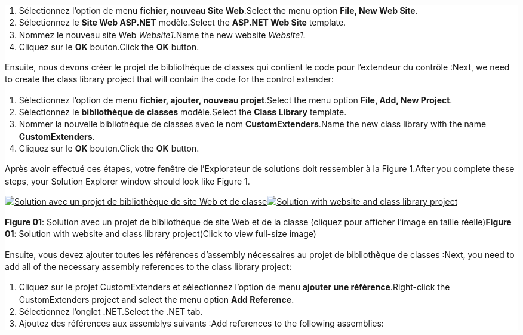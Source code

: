 1. <span data-ttu-id="56d50-136">Sélectionnez l’option de menu **fichier, nouveau Site Web**.</span><span class="sxs-lookup"><span data-stu-id="56d50-136">Select the menu option **File, New Web Site**.</span></span>
2. <span data-ttu-id="56d50-137">Sélectionnez le **Site Web ASP.NET** modèle.</span><span class="sxs-lookup"><span data-stu-id="56d50-137">Select the **ASP.NET Web Site** template.</span></span>
3. <span data-ttu-id="56d50-138">Nommez le nouveau site Web *Website1*.</span><span class="sxs-lookup"><span data-stu-id="56d50-138">Name the new website *Website1*.</span></span>
4. <span data-ttu-id="56d50-139">Cliquez sur le **OK** bouton.</span><span class="sxs-lookup"><span data-stu-id="56d50-139">Click the **OK** button.</span></span>

<span data-ttu-id="56d50-140">Ensuite, nous devons créer le projet de bibliothèque de classes qui contient le code pour l’extendeur du contrôle :</span><span class="sxs-lookup"><span data-stu-id="56d50-140">Next, we need to create the class library project that will contain the code for the control extender:</span></span>

1. <span data-ttu-id="56d50-141">Sélectionnez l’option de menu **fichier, ajouter, nouveau projet**.</span><span class="sxs-lookup"><span data-stu-id="56d50-141">Select the menu option **File, Add, New Project**.</span></span>
2. <span data-ttu-id="56d50-142">Sélectionnez le **bibliothèque de classes** modèle.</span><span class="sxs-lookup"><span data-stu-id="56d50-142">Select the **Class Library** template.</span></span>
3. <span data-ttu-id="56d50-143">Nommer la nouvelle bibliothèque de classes avec le nom **CustomExtenders**.</span><span class="sxs-lookup"><span data-stu-id="56d50-143">Name the new class library with the name **CustomExtenders**.</span></span>
4. <span data-ttu-id="56d50-144">Cliquez sur le **OK** bouton.</span><span class="sxs-lookup"><span data-stu-id="56d50-144">Click the **OK** button.</span></span>

<span data-ttu-id="56d50-145">Après avoir effectué ces étapes, votre fenêtre de l’Explorateur de solutions doit ressembler à la Figure 1.</span><span class="sxs-lookup"><span data-stu-id="56d50-145">After you complete these steps, your Solution Explorer window should look like Figure 1.</span></span>


<span data-ttu-id="56d50-146">[![Solution avec un projet de bibliothèque de site Web et de classe](creating-a-custom-ajax-control-toolkit-control-extender-cs/_static/image8.png)](creating-a-custom-ajax-control-toolkit-control-extender-cs/_static/image7.png)</span><span class="sxs-lookup"><span data-stu-id="56d50-146">[![Solution with website and class library project](creating-a-custom-ajax-control-toolkit-control-extender-cs/_static/image8.png)](creating-a-custom-ajax-control-toolkit-control-extender-cs/_static/image7.png)</span></span>

<span data-ttu-id="56d50-147">**Figure 01**: Solution avec un projet de bibliothèque de site Web et de la classe ([cliquez pour afficher l’image en taille réelle](creating-a-custom-ajax-control-toolkit-control-extender-cs/_static/image9.png))</span><span class="sxs-lookup"><span data-stu-id="56d50-147">**Figure 01**: Solution with website and class library project([Click to view full-size image](creating-a-custom-ajax-control-toolkit-control-extender-cs/_static/image9.png))</span></span>


<span data-ttu-id="56d50-148">Ensuite, vous devez ajouter toutes les références d’assembly nécessaires au projet de bibliothèque de classes :</span><span class="sxs-lookup"><span data-stu-id="56d50-148">Next, you need to add all of the necessary assembly references to the class library project:</span></span>

1. <span data-ttu-id="56d50-149">Cliquez sur le projet CustomExtenders et sélectionnez l’option de menu **ajouter une référence**.</span><span class="sxs-lookup"><span data-stu-id="56d50-149">Right-click the CustomExtenders project and select the menu option **Add Reference**.</span></span>
2. <span data-ttu-id="56d50-150">Sélectionnez l’onglet .NET.</span><span class="sxs-lookup"><span data-stu-id="56d50-150">Select the .NET tab.</span></span>
3. <span data-ttu-id="56d50-151">Ajoutez des références aux assemblys suivants :</span><span class="sxs-lookup"><span data-stu-id="56d50-151">Add references to the following assemblies:</span></span>
